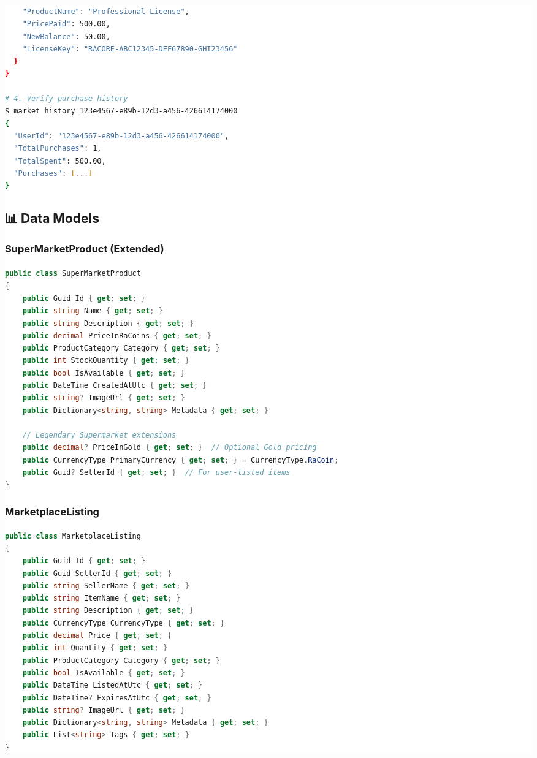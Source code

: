 ```bash
    "ProductName": "Professional License",
    "PricePaid": 500.00,
    "NewBalance": 50.00,
    "LicenseKey": "RACORE-ABC12345-DEF67890-GHI23456"
  }
}

# 4. Verify purchase history
$ market history 123e4567-e89b-12d3-a456-426614174000
{
  "UserId": "123e4567-e89b-12d3-a456-426614174000",
  "TotalPurchases": 1,
  "TotalSpent": 500.00,
  "Purchases": [...]
}
```

## 📊 Data Models

### SuperMarketProduct (Extended)

```csharp
public class SuperMarketProduct
{
    public Guid Id { get; set; }
    public string Name { get; set; }
    public string Description { get; set; }
    public decimal PriceInRaCoins { get; set; }
    public ProductCategory Category { get; set; }
    public int StockQuantity { get; set; }
    public bool IsAvailable { get; set; }
    public DateTime CreatedAtUtc { get; set; }
    public string? ImageUrl { get; set; }
    public Dictionary<string, string> Metadata { get; set; }
    
    // Legendary Supermarket extensions
    public decimal? PriceInGold { get; set; }  // Optional Gold pricing
    public CurrencyType PrimaryCurrency { get; set; } = CurrencyType.RaCoin;
    public Guid? SellerId { get; set; }  // For user-listed items
}
```

### MarketplaceListing

```csharp
public class MarketplaceListing
{
    public Guid Id { get; set; }
    public Guid SellerId { get; set; }
    public string SellerName { get; set; }
    public string ItemName { get; set; }
    public string Description { get; set; }
    public CurrencyType CurrencyType { get; set; }
    public decimal Price { get; set; }
    public int Quantity { get; set; }
    public ProductCategory Category { get; set; }
    public bool IsAvailable { get; set; }
    public DateTime ListedAtUtc { get; set; }
    public DateTime? ExpiresAtUtc { get; set; }
    public string? ImageUrl { get; set; }
    public Dictionary<string, string> Metadata { get; set; }
    public List<string> Tags { get; set; }
}
```